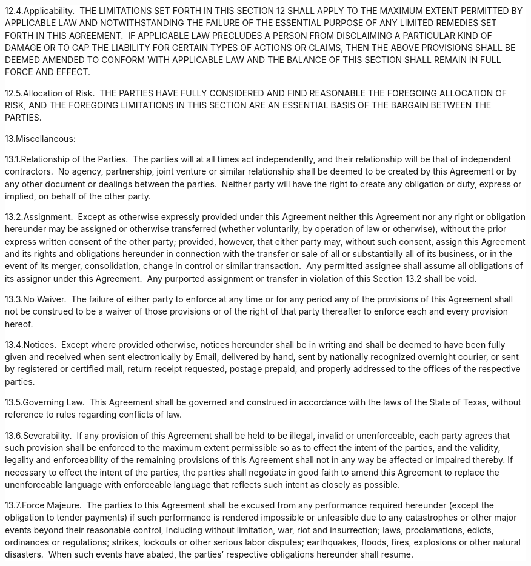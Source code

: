 12\.4.Applicability.  THE LIMITATIONS SET FORTH IN THIS SECTION 12 SHALL APPLY TO THE MAXIMUM EXTENT PERMITTED BY APPLICABLE LAW AND NOTWITHSTANDING THE FAILURE OF THE ESSENTIAL PURPOSE OF ANY LIMITED REMEDIES SET FORTH IN THIS AGREEMENT.  IF APPLICABLE LAW PRECLUDES A PERSON FROM DISCLAIMING A PARTICULAR KIND OF DAMAGE OR TO CAP THE LIABILITY FOR CERTAIN TYPES OF ACTIONS OR CLAIMS, THEN THE ABOVE PROVISIONS SHALL BE DEEMED AMENDED TO CONFORM WITH APPLICABLE LAW AND THE BALANCE OF THIS SECTION SHALL REMAIN IN FULL FORCE AND EFFECT.

12\.5.Allocation of Risk.  THE PARTIES HAVE FULLY CONSIDERED AND FIND REASONABLE THE FOREGOING ALLOCATION OF RISK, AND THE FOREGOING LIMITATIONS IN THIS SECTION ARE AN ESSENTIAL BASIS OF THE BARGAIN BETWEEN THE PARTIES.

13\.Miscellaneous:

13\.1.Relationship of the Parties.  The parties will at all times act independently, and their relationship will be that of independent contractors.  No agency, partnership, joint venture or similar relationship shall be deemed to be created by this Agreement or by any other document or dealings between the parties.  Neither party will have the right to create any obligation or duty, express or implied, on behalf of the other party.

13\.2.Assignment.  Except as otherwise expressly provided under this Agreement neither this Agreement nor any right or obligation hereunder may be assigned or otherwise transferred (whether voluntarily, by operation of law or otherwise), without the prior express written consent of the other party; provided, however, that either party may, without such consent, assign this Agreement and its rights and obligations hereunder in connection with the transfer or sale of all or substantially all of its business, or in the event of its merger, consolidation, change in control or similar transaction.  Any permitted assignee shall assume all obligations of its assignor under this Agreement.  Any purported assignment or transfer in violation of this Section 13.2 shall be void.

13\.3.No Waiver.  The failure of either party to enforce at any time or for any period any of the provisions of this Agreement shall not be construed to be a waiver of those provisions or of the right of that party thereafter to enforce each and every provision hereof.

13\.4.Notices.  Except where provided otherwise, notices hereunder shall be in writing and shall be deemed to have been fully given and received when sent electronically by Email, delivered by hand, sent by nationally recognized overnight courier, or sent by registered or certified mail, return receipt requested, postage prepaid, and properly addressed to the offices of the respective parties.

13\.5.Governing Law.  This Agreement shall be governed and construed in accordance with the laws of the State of Texas, without reference to rules regarding conflicts of law.

13\.6.Severability.  If any provision of this Agreement shall be held to be illegal, invalid or unenforceable, each party agrees that such provision shall be enforced to the maximum extent permissible so as to effect the intent of the parties, and the validity, legality and enforceability of the remaining provisions of this Agreement shall not in any way be affected or impaired thereby. If necessary to effect the intent of the parties, the parties shall negotiate in good faith to amend this Agreement to replace the unenforceable language with enforceable language that reflects such intent as closely as possible.

13\.7.Force Majeure.  The parties to this Agreement shall be excused from any performance required hereunder (except the obligation to tender payments) if such performance is rendered impossible or unfeasible due to any catastrophes or other major events beyond their reasonable control, including without limitation, war, riot and insurrection; laws, proclamations, edicts, ordinances or regulations; strikes, lockouts or other serious labor disputes; earthquakes, floods, fires, explosions or other natural disasters.  When such events have abated, the parties’ respective obligations hereunder shall resume.
